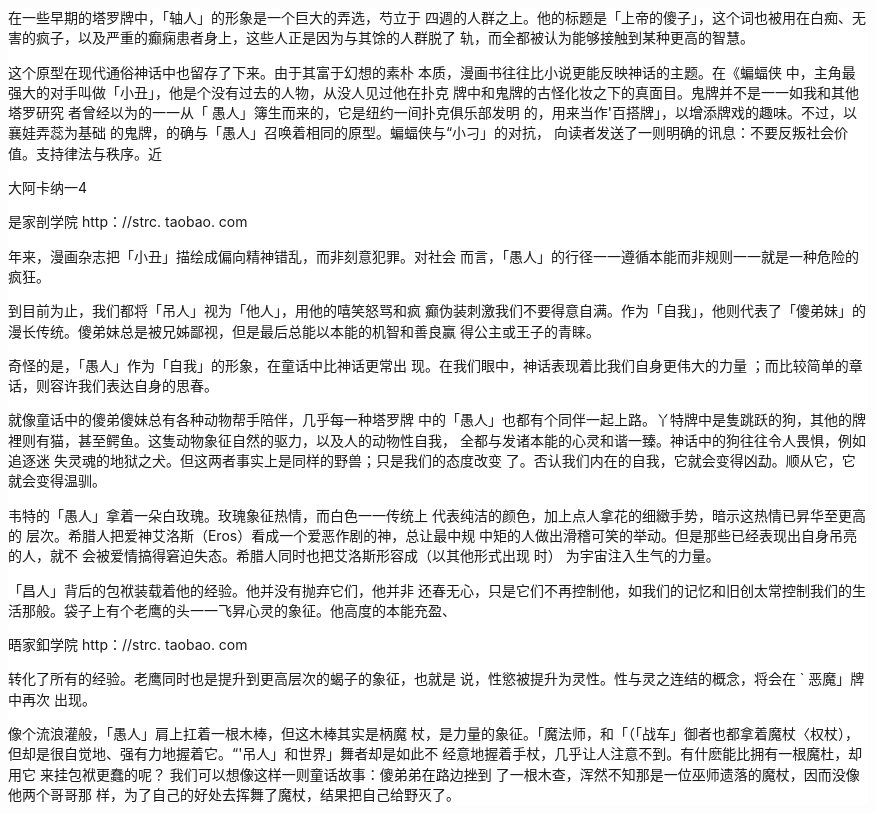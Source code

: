 在一些早期的塔罗牌中，「轴人」的形象是一个巨大的弄选，芍立于
四週的人群之上。他的标题是「上帝的傻子」，这个词也被用在白痴、无
害的疯子，以及严重的癫痫患者身上，这些人正是因为与其馀的人群脱了
轨，而全都被认为能够接触到某种更高的智慧。

这个原型在现代通俗神话中也留存了下来。由于其富于幻想的素朴
本质，漫画书往往比小说更能反映神话的主题。在《蝙蝠侠 中，主角最
强大的对手叫做「小丑」，他是个没有过去的人物，从没人见过他在扑克
牌中和鬼牌的古怪化妆之下的真面目。鬼牌并不是一一如我和其他塔罗研究
者曾经以为的一一从「 愚人」簿生而来的，它是纽约一间扑克俱乐部发明
的，用来当作'百搭牌」，以增添牌戏的趣味。不过，以襄娃弄蕊为基础
的鬼牌，的确与「愚人」召唤着相同的原型。蝙蝠侠与“小刁」的对抗，
向读者发送了一则明确的讯息：不要反叛社会价值。支持律法与秩序。近

大阿卡纳一4

是家剖学院 http：//strc. taobao. com

年来，漫画杂志把「小丑」描绘成偏向精神错乱，而非刻意犯罪。对社会
而言，「愚人」的行径一一遵循本能而非规则一一就是一种危险的疯狂。

到目前为止，我们都将「吊人」视为「他人」，用他的嘻笑怒骂和疯
癫伪装刺激我们不要得意自满。作为「自我」，他则代表了「傻弟妹」的
漫长传统。傻弟妹总是被兄姊鄙视，但是最后总能以本能的机智和善良赢
得公主或王子的青睐。

奇怪的是，「愚人」作为「自我」的形象，在童话中比神话更常出
现。在我们眼中，神话表现着比我们自身更伟大的力量 ；而比较简单的章
话，则容许我们表达自身的思春。

就像童话中的傻弟傻妹总有各种动物帮手陪伴，几乎每一种塔罗牌
中的「愚人」也都有个同伴一起上路。丫特牌中是隻跳跃的狗，其他的牌
裡则有猫，甚至鳄鱼。这隻动物象征自然的驱力，以及人的动物性自我，
全都与发诸本能的心灵和谐一臻。神话中的狗往往令人畏惧，例如追逐迷
失灵魂的地狱之犬。但这两者事实上是同样的野兽；只是我们的态度改变
了。否认我们内在的自我，它就会变得凶勐。顺从它，它就会变得温驯。

韦特的「愚人」拿着一朵白玫瑰。玫瑰象征热情，而白色一一传统上
代表纯洁的颜色，加上点人拿花的细緻手势，暗示这热情已昇华至更高的
层次。希腊人把爱神艾洛斯（Eros）看成一个爱恶作剧的神，总让最中规
中矩的人做出滑稽可笑的举动。但是那些已经表现出自身吊亮的人，就不
会被爱情搞得窘迫失态。希腊人同时也把艾洛斯形容成（以其他形式出现
时） 为宇宙注入生气的力量。

「昌人」背后的包袱装载着他的经验。他并没有抛弃它们，他并非
还春无心，只是它们不再控制他，如我们的记忆和旧创太常控制我们的生
活那般。袋子上有个老鹰的头一一飞昇心灵的象征。他高度的本能充盈、


晤家釦学院 http：//strc. taobao. com

转化了所有的经验。老鹰同时也是提升到更高层次的蝎子的象征，也就是
说，性慾被提升为灵性。性与灵之连结的概念，将会在 ` 恶魔」牌中再次
出现。

像个流浪灌般，「愚人」肩上扛着一根木棒，但这木棒其实是柄魔
杖，是力量的象征。「魔法师，和「（「战车」御者也都拿着魔杖〈权杖），
但却是很自觉地、强有力地握着它。“'吊人」和世界」舞者却是如此不
经意地握着手杖，几乎让人注意不到。有什麽能比拥有一根魔杜，却用它
来挂包袱更蠢的呢？ 我们可以想像这样一则童话故事：傻弟弟在路边挫到
了一根木查，浑然不知那是一位巫师遗落的魔杖，因而没像他两个哥哥那
样，为了自己的好处去挥舞了魔杖，结果把自己给野灭了。
